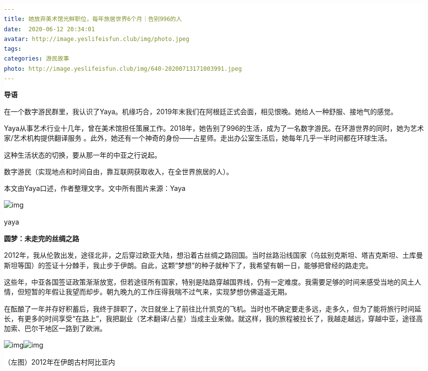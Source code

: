 ```yaml
---
title: 她放弃美术馆光鲜职位，每年旅居世界6个月｜告别996的人
date:  2020-06-12 20:34:01
avatar: http://image.yeslifeisfun.club/img/photo.jpeg
tags: 
categories: 游民故事
photo: http://image.yeslifeisfun.club/img/640-20200713171003991.jpeg
---
```


**导语**



在一个数字游民群里，我认识了Yaya。机缘巧合，2019年末我们在阿根廷正式会面，相见恨晚。她给人一种舒服、接地气的感觉。



Yaya从事艺术行业十几年，曾在美术馆担任策展工作。2018年，她告别了996的生活，成为了一名数字游民。在环游世界的同时，她为艺术家/艺术机构提供翻译服务 。此外，她还有一个神奇的身份——占星师。走出办公室生活后，她每年几乎一半时间都在环球生活。



这种生活状态的切换，要从那一年的中亚之行说起。

数字游民（实现地点和时间自由，靠互联网获取收入，在全世界旅居的人）。

本文由Yaya口述，作者整理文字。文中所有图片来源：Yaya



![img](http://image.yeslifeisfun.club/img/640-20200713170911211.jpeg)

yaya







**圆梦：未走完的丝绸之路**



 

2012年，我从伦敦出发，途径北非，之后穿过欧亚大陆，想沿着古丝绸之路回国。当时丝路沿线国家（乌兹别克斯坦、塔吉克斯坦、土库曼斯坦等国）的签证十分棘手，我止步于伊朗。自此，这颗“梦想”的种子就种下了，我希望有朝一日，能够把曾经的路走完。



这些年，中亚各国签证政策渐渐放宽，但若途径所有国家，特别是陆路穿越国界线，仍有一定难度。我需要足够的时间来感受当地的风土人情，但短暂的年假让我望而却步。朝九晚九的工作压得我喘不过气来，实现梦想仿佛遥遥无期。



在酝酿了一年并存好积蓄后，我终于辞职了，次日就坐上了前往比什凯克的飞机。当时也不确定要走多远，走多久，但为了能将旅行时间延长，有更多的时间享受“在路上”，我把副业（艺术翻译/占星）当成主业来做。就这样，我的旅程被拉长了，我越走越远，穿越中亚，途径高加索、巴尔干地区一路到了欧洲。



![img](http://image.yeslifeisfun.club/img/640-20200713170854901.jpeg)![img](http://image.yeslifeisfun.club/img/640-20200713170900586.jpeg)

（左图）2012年在伊朗古村阿比亚内
